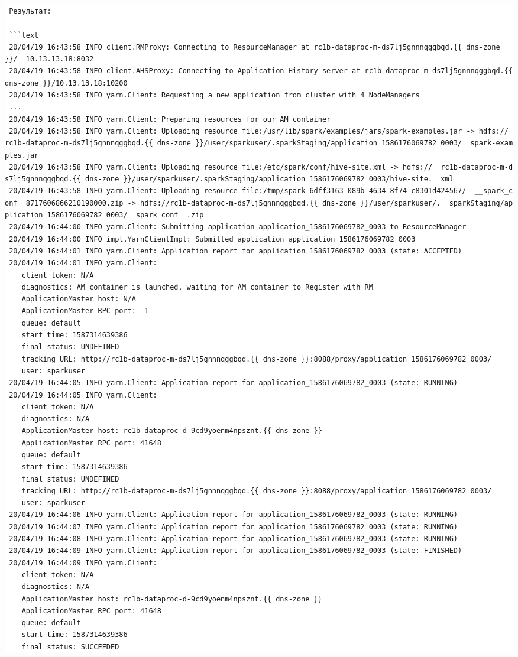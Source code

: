      Результат:

     ```text
     20/04/19 16:43:58 INFO client.RMProxy: Connecting to ResourceManager at rc1b-dataproc-m-ds7lj5gnnnqggbqd.{{ dns-zone }}/  10.13.13.18:8032
     20/04/19 16:43:58 INFO client.AHSProxy: Connecting to Application History server at rc1b-dataproc-m-ds7lj5gnnnqggbqd.{{ dns-zone }}/10.13.13.18:10200
     20/04/19 16:43:58 INFO yarn.Client: Requesting a new application from cluster with 4 NodeManagers
     ...
     20/04/19 16:43:58 INFO yarn.Client: Preparing resources for our AM container
     20/04/19 16:43:58 INFO yarn.Client: Uploading resource file:/usr/lib/spark/examples/jars/spark-examples.jar -> hdfs://  rc1b-dataproc-m-ds7lj5gnnnqggbqd.{{ dns-zone }}/user/sparkuser/.sparkStaging/application_1586176069782_0003/  spark-examples.jar
     20/04/19 16:43:58 INFO yarn.Client: Uploading resource file:/etc/spark/conf/hive-site.xml -> hdfs://  rc1b-dataproc-m-ds7lj5gnnnqggbqd.{{ dns-zone }}/user/sparkuser/.sparkStaging/application_1586176069782_0003/hive-site.  xml
     20/04/19 16:43:58 INFO yarn.Client: Uploading resource file:/tmp/spark-6dff3163-089b-4634-8f74-c8301d424567/  __spark_conf__8717606866210190000.zip -> hdfs://rc1b-dataproc-m-ds7lj5gnnnqggbqd.{{ dns-zone }}/user/sparkuser/.  sparkStaging/application_1586176069782_0003/__spark_conf__.zip
     20/04/19 16:44:00 INFO yarn.Client: Submitting application application_1586176069782_0003 to ResourceManager
     20/04/19 16:44:00 INFO impl.YarnClientImpl: Submitted application application_1586176069782_0003
     20/04/19 16:44:01 INFO yarn.Client: Application report for application_1586176069782_0003 (state: ACCEPTED)
     20/04/19 16:44:01 INFO yarn.Client:
        client token: N/A
        diagnostics: AM container is launched, waiting for AM container to Register with RM
        ApplicationMaster host: N/A
        ApplicationMaster RPC port: -1
        queue: default
        start time: 1587314639386
        final status: UNDEFINED
        tracking URL: http://rc1b-dataproc-m-ds7lj5gnnnqggbqd.{{ dns-zone }}:8088/proxy/application_1586176069782_0003/
        user: sparkuser
     20/04/19 16:44:05 INFO yarn.Client: Application report for application_1586176069782_0003 (state: RUNNING)
     20/04/19 16:44:05 INFO yarn.Client:
        client token: N/A
        diagnostics: N/A
        ApplicationMaster host: rc1b-dataproc-d-9cd9yoenm4npsznt.{{ dns-zone }}
        ApplicationMaster RPC port: 41648
        queue: default
        start time: 1587314639386
        final status: UNDEFINED
        tracking URL: http://rc1b-dataproc-m-ds7lj5gnnnqggbqd.{{ dns-zone }}:8088/proxy/application_1586176069782_0003/
        user: sparkuser
     20/04/19 16:44:06 INFO yarn.Client: Application report for application_1586176069782_0003 (state: RUNNING)
     20/04/19 16:44:07 INFO yarn.Client: Application report for application_1586176069782_0003 (state: RUNNING)
     20/04/19 16:44:08 INFO yarn.Client: Application report for application_1586176069782_0003 (state: RUNNING)
     20/04/19 16:44:09 INFO yarn.Client: Application report for application_1586176069782_0003 (state: FINISHED)
     20/04/19 16:44:09 INFO yarn.Client:
        client token: N/A
        diagnostics: N/A
        ApplicationMaster host: rc1b-dataproc-d-9cd9yoenm4npsznt.{{ dns-zone }}
        ApplicationMaster RPC port: 41648
        queue: default
        start time: 1587314639386
        final status: SUCCEEDED